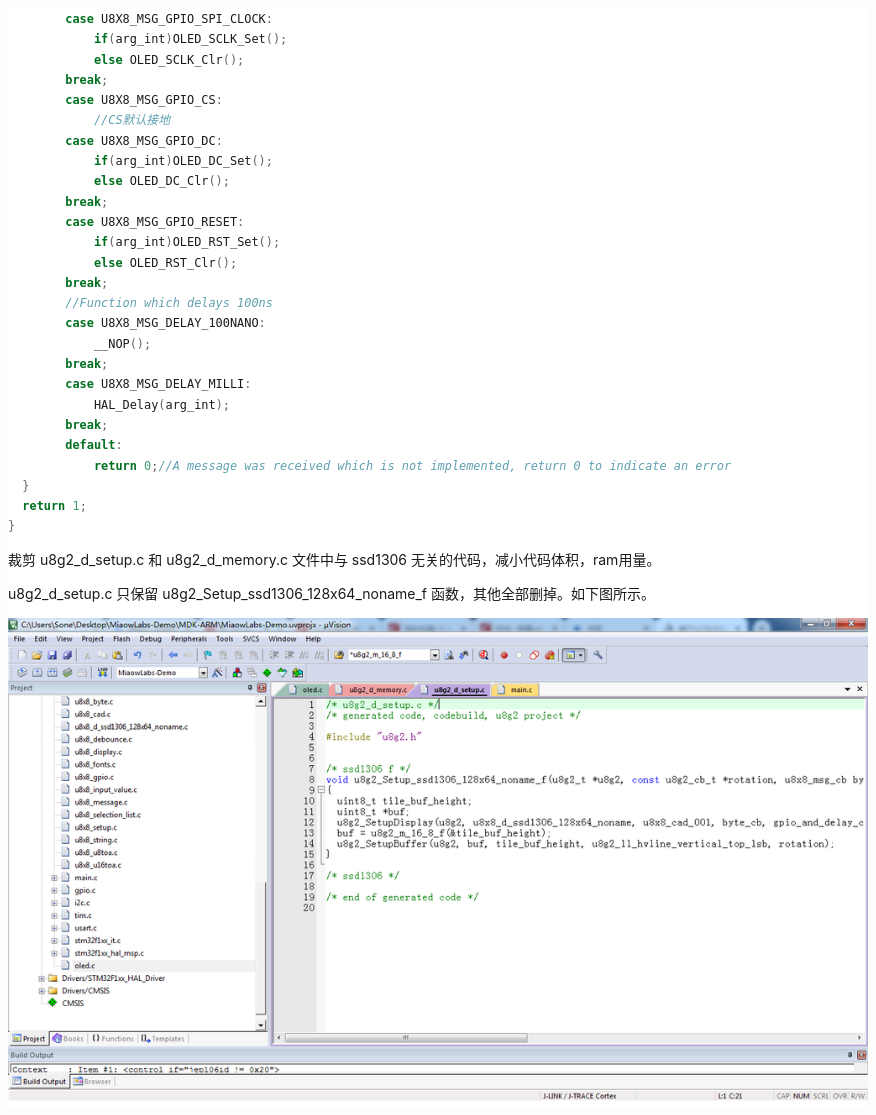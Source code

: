 ```c
		case U8X8_MSG_GPIO_SPI_CLOCK:
			if(arg_int)OLED_SCLK_Set();
            else OLED_SCLK_Clr();
		break;		
		case U8X8_MSG_GPIO_CS:
			//CS默认接地
		case U8X8_MSG_GPIO_DC:
			if(arg_int)OLED_DC_Set();
            else OLED_DC_Clr();
		break;
		case U8X8_MSG_GPIO_RESET:
			if(arg_int)OLED_RST_Set();
            else OLED_RST_Clr();
		break;
        //Function which delays 100ns  
        case U8X8_MSG_DELAY_100NANO:  
            __NOP();  
        break;  
        case U8X8_MSG_DELAY_MILLI:
			HAL_Delay(arg_int);
		break;
        default:
            return 0;//A message was received which is not implemented, return 0 to indicate an error
  }
  return 1;
}
```

裁剪  u8g2_d_setup.c 和 u8g2_d_memory.c 文件中与 ssd1306 无关的代码，减小代码体积，ram用量。

u8g2_d_setup.c 只保留 u8g2_Setup_ssd1306_128x64_noname_f 函数，其他全部删掉。如下图所示。

![裁剪u8g2_d_setup.c alt ><](img/2019-09-08_214618.png)
